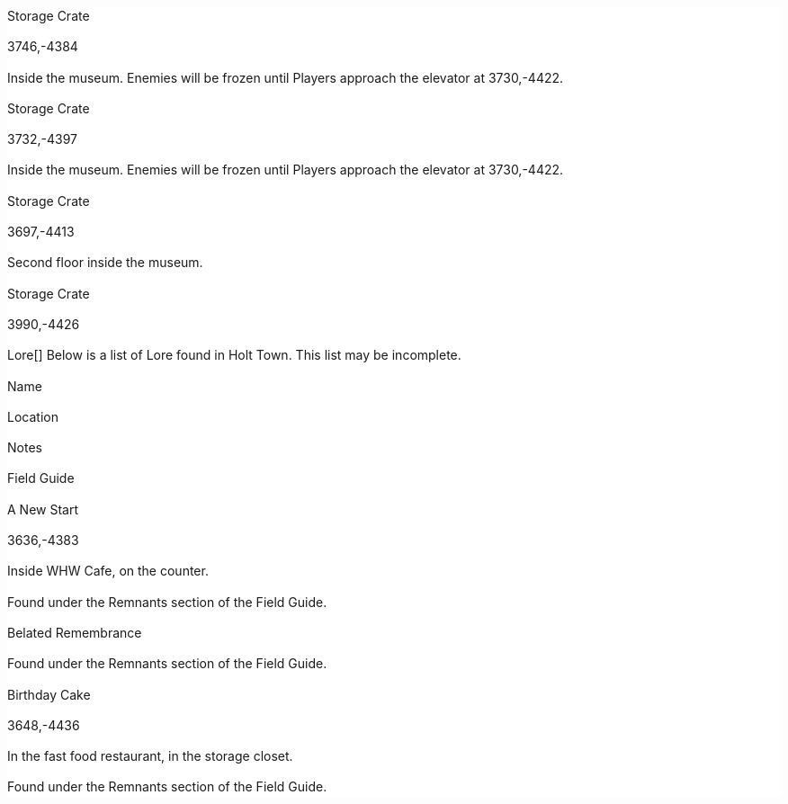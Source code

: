 
Storage Crate

3746,-4384

Inside the museum. Enemies will be frozen until Players approach the elevator at 3730,-4422.


Storage Crate

3732,-4397

Inside the museum. Enemies will be frozen until Players approach the elevator at 3730,-4422.


Storage Crate

3697,-4413

Second floor inside the museum.


Storage Crate

3990,-4426




Lore[]
Below is a list of Lore found in Holt Town. This list may be incomplete.



Name

Location

Notes

Field Guide


A New Start

3636,-4383

Inside WHW Cafe, on the counter.

Found under the Remnants section of the Field Guide.


Belated Remembrance





Found under the Remnants section of the Field Guide.


Birthday Cake

3648,-4436

In the fast food restaurant, in the storage closet.

Found under the Remnants section of the Field Guide.

